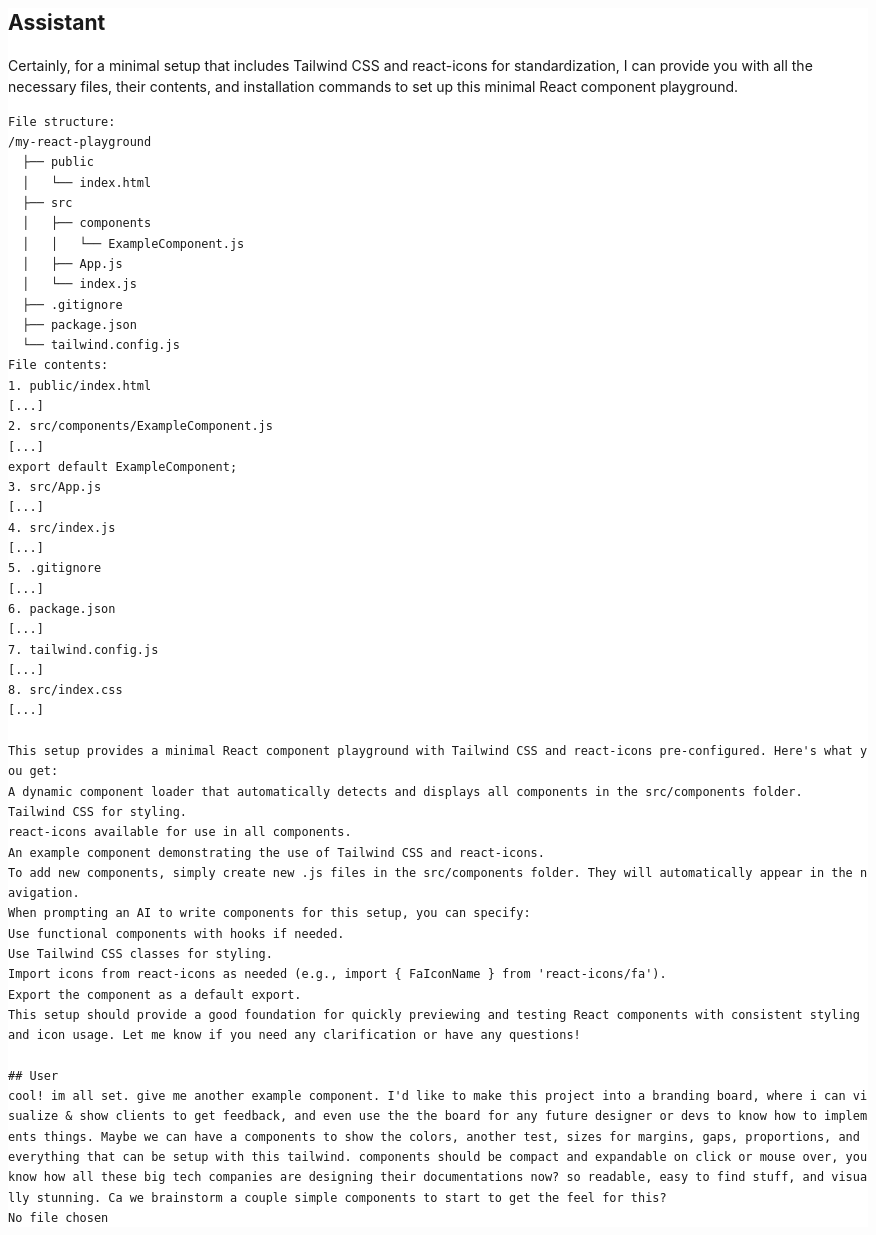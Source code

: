 ## Assistant
Certainly, for a minimal setup that includes Tailwind CSS and react-icons for standardization, I can provide you with all the necessary files, their contents, and installation commands to set up this minimal React component playground.
```
File structure:
/my-react-playground
  ├── public
  │   └── index.html
  ├── src
  │   ├── components
  │   │   └── ExampleComponent.js
  │   ├── App.js
  │   └── index.js
  ├── .gitignore
  ├── package.json
  └── tailwind.config.js
File contents:
1. public/index.html
[...]
2. src/components/ExampleComponent.js
[...]
export default ExampleComponent;
3. src/App.js
[...]
4. src/index.js
[...]
5. .gitignore
[...]
6. package.json
[...]
7. tailwind.config.js
[...]
8. src/index.css
[...]

This setup provides a minimal React component playground with Tailwind CSS and react-icons pre-configured. Here's what you get:
A dynamic component loader that automatically detects and displays all components in the src/components folder.
Tailwind CSS for styling.
react-icons available for use in all components.
An example component demonstrating the use of Tailwind CSS and react-icons.
To add new components, simply create new .js files in the src/components folder. They will automatically appear in the navigation.
When prompting an AI to write components for this setup, you can specify:
Use functional components with hooks if needed.
Use Tailwind CSS classes for styling.
Import icons from react-icons as needed (e.g., import { FaIconName } from 'react-icons/fa').
Export the component as a default export.
This setup should provide a good foundation for quickly previewing and testing React components with consistent styling and icon usage. Let me know if you need any clarification or have any questions!

## User
cool! im all set. give me another example component. I'd like to make this project into a branding board, where i can visualize & show clients to get feedback, and even use the the board for any future designer or devs to know how to implements things. Maybe we can have a components to show the colors, another test, sizes for margins, gaps, proportions, and everything that can be setup with this tailwind. components should be compact and expandable on click or mouse over, you know how all these big tech companies are designing their documentations now? so readable, easy to find stuff, and visually stunning. Ca we brainstorm a couple simple components to start to get the feel for this?
No file chosen
```
